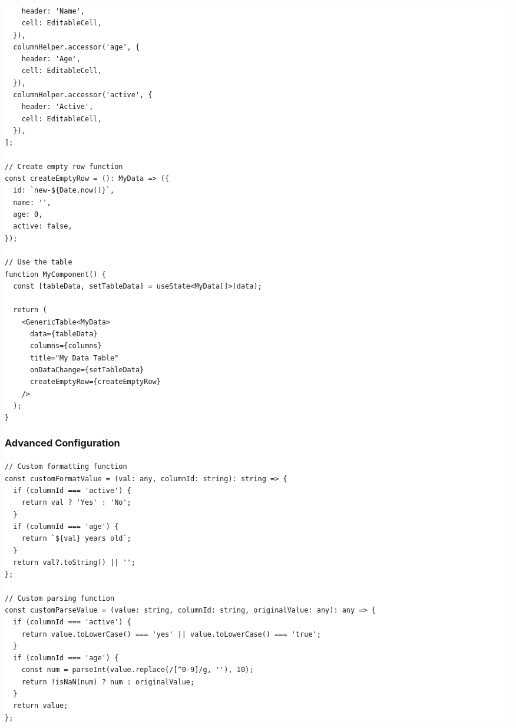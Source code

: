 ```tsx
    header: 'Name',
    cell: EditableCell,
  }),
  columnHelper.accessor('age', {
    header: 'Age', 
    cell: EditableCell,
  }),
  columnHelper.accessor('active', {
    header: 'Active',
    cell: EditableCell,
  }),
];

// Create empty row function
const createEmptyRow = (): MyData => ({
  id: `new-${Date.now()}`,
  name: '',
  age: 0,
  active: false,
});

// Use the table
function MyComponent() {
  const [tableData, setTableData] = useState<MyData[]>(data);

  return (
    <GenericTable<MyData>
      data={tableData}
      columns={columns}
      title="My Data Table"
      onDataChange={setTableData}
      createEmptyRow={createEmptyRow}
    />
  );
}
```

### Advanced Configuration

```tsx
// Custom formatting function
const customFormatValue = (val: any, columnId: string): string => {
  if (columnId === 'active') {
    return val ? 'Yes' : 'No';
  }
  if (columnId === 'age') {
    return `${val} years old`;
  }
  return val?.toString() || '';
};

// Custom parsing function  
const customParseValue = (value: string, columnId: string, originalValue: any): any => {
  if (columnId === 'active') {
    return value.toLowerCase() === 'yes' || value.toLowerCase() === 'true';
  }
  if (columnId === 'age') {
    const num = parseInt(value.replace(/[^0-9]/g, ''), 10);
    return !isNaN(num) ? num : originalValue;
  }
  return value;
};

```